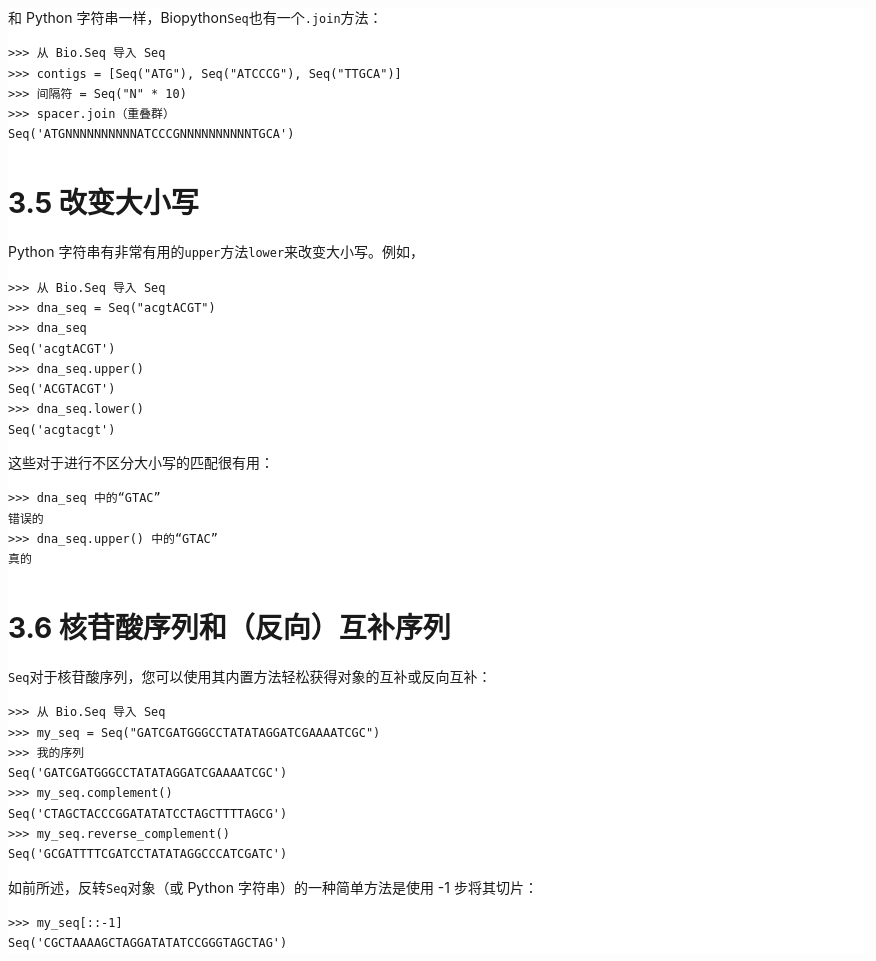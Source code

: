 和 Python 字符串一样，Biopython`Seq`也有一个`.join`方法：

```
>>> 从 Bio.Seq 导入 Seq
>>> contigs = [Seq("ATG"), Seq("ATCCCG"), Seq("TTGCA")]
>>> 间隔符 = Seq("N" * 10)
>>> spacer.join（重叠群）
Seq('ATGNNNNNNNNNNATCCCGNNNNNNNNNNTGCA')
```

# 3.5 改变大小写

Python 字符串有非常有用的`upper`方法`lower`来改变大小写。例如，

```
>>> 从 Bio.Seq 导入 Seq
>>> dna_seq = Seq("acgtACGT")
>>> dna_seq
Seq('acgtACGT')
>>> dna_seq.upper()
Seq('ACGTACGT')
>>> dna_seq.lower()
Seq('acgtacgt')
```

这些对于进行不区分大小写的匹配很有用：

```
>>> dna_seq 中的“GTAC”
错误的
>>> dna_seq.upper() 中的“GTAC”
真的
```

# 3.6 核苷酸序列和（反向）互补序列



`Seq`对于核苷酸序列，您可以使用其内置方法轻松获得对象的互补或反向互补：

```
>>> 从 Bio.Seq 导入 Seq
>>> my_seq = Seq("GATCGATGGGCCTATATAGGATCGAAAATCGC")
>>> 我的序列
Seq('GATCGATGGGCCTATATAGGATCGAAAATCGC')
>>> my_seq.complement()
Seq('CTAGCTACCCGGATATATCCTAGCTTTTAGCG')
>>> my_seq.reverse_complement()
Seq('GCGATTTTCGATCCTATATAGGCCCATCGATC')
```

如前所述，反转`Seq`对象（或 Python 字符串）的一种简单方法是使用 -1 步将其切片：

```
>>> my_seq[::-1]
Seq('CGCTAAAAGCTAGGATATATCCGGGTAGCTAG')
```
